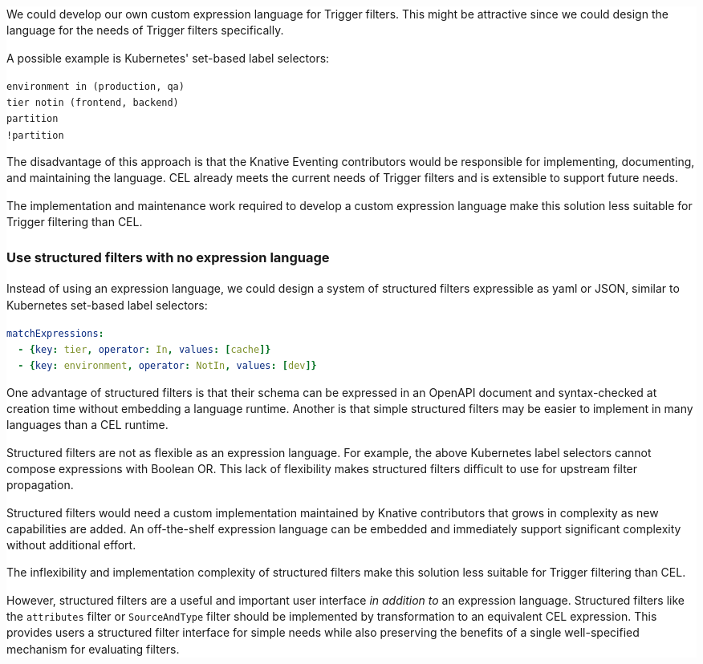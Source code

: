 We could develop our own custom expression language for Trigger filters. This
might be attractive since we could design the language for the needs of Trigger
filters specifically.

A possible example is Kubernetes' set-based label selectors:

```
environment in (production, qa)
tier notin (frontend, backend)
partition
!partition
```

The disadvantage of this approach is that the Knative Eventing contributors
would be responsible for implementing, documenting, and maintaining the
language. CEL already meets the current needs of Trigger filters and is
extensible to support future needs.

The implementation and maintenance work required to develop a custom expression
language make this solution less suitable for Trigger filtering than CEL.

### Use structured filters with no expression language

Instead of using an expression language, we could design a system of structured
filters expressible as yaml or JSON, similar to Kubernetes set-based label
selectors:


```yaml
matchExpressions:
  - {key: tier, operator: In, values: [cache]}
  - {key: environment, operator: NotIn, values: [dev]}
```


One advantage of structured filters is that their schema can be expressed in an
OpenAPI document and syntax-checked at creation time without embedding a
language runtime. Another is that simple structured filters may be easier to
implement in many languages than a CEL runtime.

Structured filters are not as flexible as an expression language. For example,
the above Kubernetes label selectors cannot compose expressions with Boolean OR.
This lack of flexibility makes structured filters difficult to use for upstream
filter propagation.

Structured filters would need a custom implementation maintained by Knative
contributors that grows in complexity as new capabilities are added. An
off-the-shelf expression language can be embedded and immediately support
significant complexity without additional effort.

The inflexibility and implementation complexity of structured filters make this
solution less suitable for Trigger filtering than CEL.

However, structured filters are a useful and important user interface _in
addition to_ an expression language. Structured filters like the `attributes`
filter or `SourceAndType` filter should be implemented by transformation to an
equivalent CEL expression. This provides users a structured filter interface for
simple needs while also preserving the benefits of a single well-specified
mechanism for evaluating filters.
